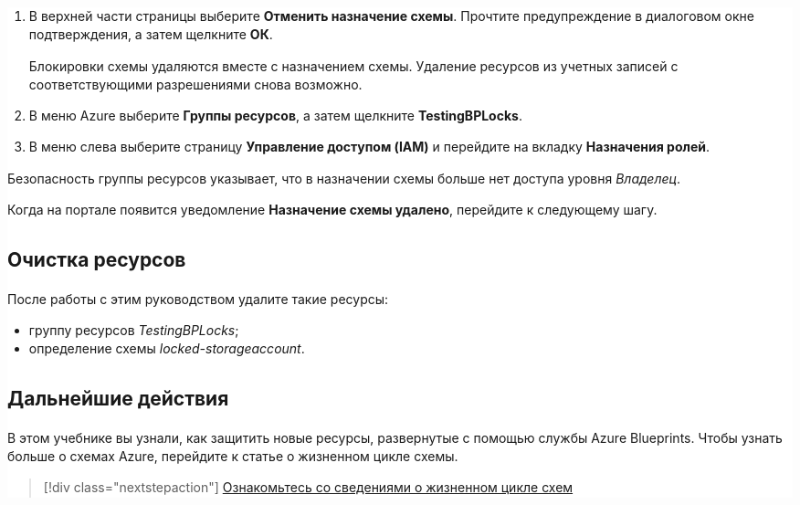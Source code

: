 1. В верхней части страницы выберите **Отменить назначение схемы**. Прочтите предупреждение в диалоговом окне подтверждения, а затем щелкните **ОК**.

   Блокировки схемы удаляются вместе с назначением схемы. Удаление ресурсов из учетных записей с соответствующими разрешениями снова возможно.

1. В меню Azure выберите **Группы ресурсов**, а затем щелкните **TestingBPLocks**.

1. В меню слева выберите страницу **Управление доступом (IAM)** и перейдите на вкладку **Назначения ролей**.

Безопасность группы ресурсов указывает, что в назначении схемы больше нет доступа уровня _Владелец_.

Когда на портале появится уведомление **Назначение схемы удалено**, перейдите к следующему шагу.

## <a name="clean-up-resources"></a>Очистка ресурсов

После работы с этим руководством удалите такие ресурсы:

- группу ресурсов _TestingBPLocks_;
- определение схемы _locked-storageaccount_.

## <a name="next-steps"></a>Дальнейшие действия

В этом учебнике вы узнали, как защитить новые ресурсы, развернутые с помощью службы Azure Blueprints. Чтобы узнать больше о схемах Azure, перейдите к статье о жизненном цикле схемы.

> [!div class="nextstepaction"]
> [Ознакомьтесь со сведениями о жизненном цикле схем](../concepts/lifecycle.md)